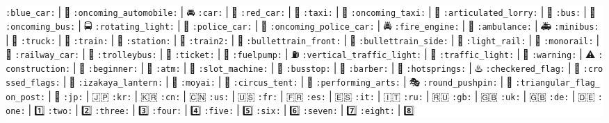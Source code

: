 `:blue_car:` | :blue_car:
`:oncoming_automobile:` | :oncoming_automobile:
`:car:` | :car:
`:red_car:` | :red_car:
`:taxi:` | :taxi:
`:oncoming_taxi:` | :oncoming_taxi:
`:articulated_lorry:` | :articulated_lorry:
`:bus:` | :bus:
`:oncoming_bus:` | :oncoming_bus:
`:rotating_light:` | :rotating_light:
`:police_car:` | :police_car:
`:oncoming_police_car:` | :oncoming_police_car:
`:fire_engine:` | :fire_engine:
`:ambulance:` | :ambulance:
`:minibus:` | :minibus:
`:truck:` | :truck:
`:train:` | :train:
`:station:` | :station:
`:train2:` | :train2:
`:bullettrain_front:` | :bullettrain_front:
`:bullettrain_side:` | :bullettrain_side:
`:light_rail:` | :light_rail:
`:monorail:` | :monorail:
`:railway_car:` | :railway_car:
`:trolleybus:` | :trolleybus:
`:ticket:` | :ticket:
`:fuelpump:` | :fuelpump:
`:vertical_traffic_light:` | :vertical_traffic_light:
`:traffic_light:` | :traffic_light:
`:warning:` | :warning:
`:construction:` | :construction:
`:beginner:` | :beginner:
`:atm:` | :atm:
`:slot_machine:` | :slot_machine:
`:busstop:` | :busstop:
`:barber:` | :barber:
`:hotsprings:` | :hotsprings:
`:checkered_flag:` | :checkered_flag:
`:crossed_flags:` | :crossed_flags:
`:izakaya_lantern:` | :izakaya_lantern:
`:moyai:` | :moyai:
`:circus_tent:` | :circus_tent:
`:performing_arts:` | :performing_arts:
`:round_pushpin:` | :round_pushpin:
`:triangular_flag_on_post:` | :triangular_flag_on_post:
`:jp:` | :jp:
`:kr:` | :kr:
`:cn:` | :cn:
`:us:` | :us:
`:fr:` | :fr:
`:es:` | :es:
`:it:` | :it:
`:ru:` | :ru:
`:gb:` | :gb:
`:uk:` | :uk:
`:de:` | :de:
`:one:` | :one:
`:two:` | :two:
`:three:` | :three:
`:four:` | :four:
`:five:` | :five:
`:six:` | :six:
`:seven:` | :seven:
`:eight:` | :eight: